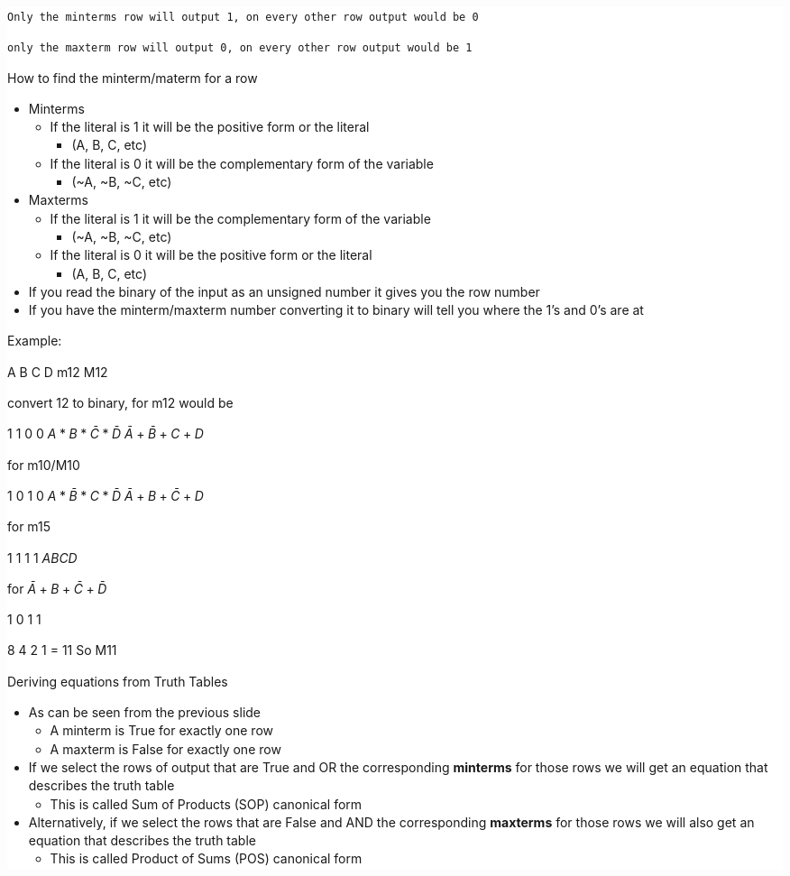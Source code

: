 `Only the minterms row will output 1, on every other row output would be 0`

`only the maxterm row will output 0, on every other row output would be 1`



How to find the minterm/materm for a row

- Minterms
  - If the literal is 1 it will be the positive form or the literal
    -  (A, B, C, etc)
  - If the literal is 0 it will be the complementary form of the variable
    - (~A, ~B, ~C, etc)
- Maxterms
  - If the literal is 1 it will be the complementary form of the variable
    - (~A, ~B, ~C, etc)
  - If the literal is 0 it will be the positive form or the literal 
    - (A, B, C, etc)
- If you read the binary of the input as an unsigned number it gives you the row number
- If you have the minterm/maxterm number converting it to binary will tell you where the 1’s and 0’s are at



Example:

A	B	C	D	m12						M12

convert 12 to binary, for m12 would be

1	1	0	0	$A*B*\bar C*\bar D$	$\bar A+ \bar B +C+D$

for m10/M10

1	0	1	0	$A*\bar B* C*\bar D$	$\bar{A} + B+\bar C + D$

for m15

1	1	1	1	$ABCD$

for $\bar A + B+\bar C + \bar D$

1	0	1	1

8	4	2	1 = 11  So M11



Deriving equations from Truth Tables

- As can be seen from the previous slide
  - A minterm is True for exactly one row
  - A maxterm is False for exactly one row
- If we select the rows of output that are True and OR the corresponding **minterms** for those rows we will get an equation that describes the truth table
  - This is called Sum of Products (SOP) canonical form
- Alternatively, if we select the rows that are False and AND the corresponding **maxterms** for those rows we will also get an equation that describes the truth table
  - This is called Product of Sums (POS) canonical form


